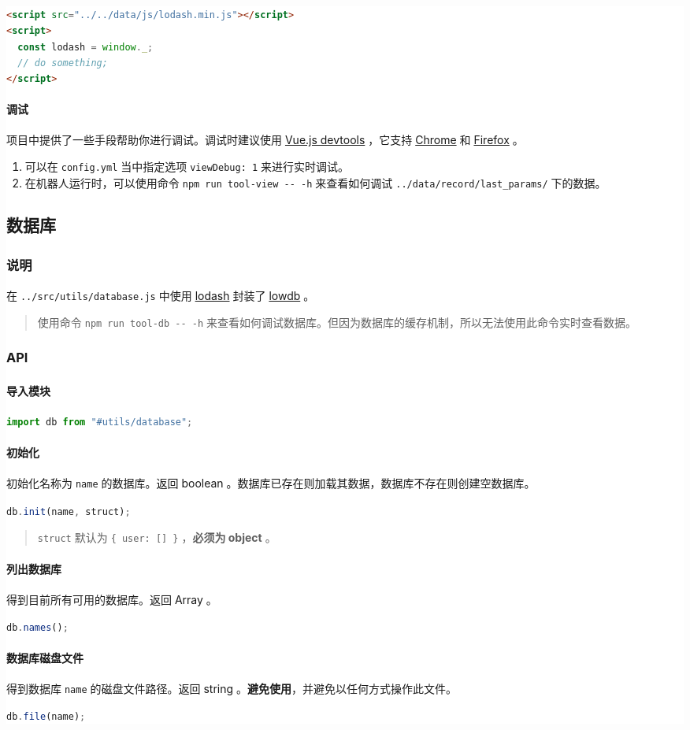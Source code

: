 ```html
<script src="../../data/js/lodash.min.js"></script>
<script>
  const lodash = window._;
  // do something;
</script>
```

#### 调试

项目中提供了一些手段帮助你进行调试。调试时建议使用 [Vue.js devtools](https://v3.cn.vuejs.org/guide/installation.html#vue-devtools) ，它支持 [Chrome](https://chrome.google.com/webstore/detail/vuejs-devtools/ljjemllljcmogpfapbkkighbhhppjdbg) 和 [Firefox](https://addons.mozilla.org/en-US/firefox/addon/vue-js-devtools/) 。

1. 可以在 `config.yml` 当中指定选项 `viewDebug: 1` 来进行实时调试。
2. 在机器人运行时，可以使用命令 `npm run tool-view -- -h` 来查看如何调试 `../data/record/last_params/` 下的数据。

## 数据库

### 说明

在 `../src/utils/database.js` 中使用 [lodash](https://github.com/lodash/lodash.git) 封装了 [lowdb](https://github.com/typicode/lowdb.git) 。

> 使用命令 `npm run tool-db -- -h` 来查看如何调试数据库。但因为数据库的缓存机制，所以无法使用此命令实时查看数据。

### API

#### 导入模块

```js
import db from "#utils/database";
```

#### 初始化

初始化名称为 `name` 的数据库。返回 boolean 。数据库已存在则加载其数据，数据库不存在则创建空数据库。

```js
db.init(name, struct);
```

> `struct` 默认为 `{ user: [] }` ，**必须为 object** 。

#### 列出数据库

得到目前所有可用的数据库。返回 Array 。

```js
db.names();
```

#### 数据库磁盘文件

得到数据库 `name` 的磁盘文件路径。返回 string 。**避免使用**，并避免以任何方式操作此文件。

```js
db.file(name);
```
